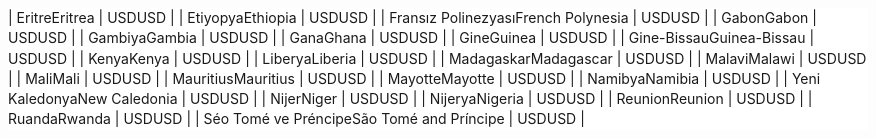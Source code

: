 | <span data-ttu-id="6f0f1-160">Eritre</span><span class="sxs-lookup"><span data-stu-id="6f0f1-160">Eritrea</span></span>                  |   <span data-ttu-id="6f0f1-161">USD</span><span class="sxs-lookup"><span data-stu-id="6f0f1-161">USD</span></span>    |
| <span data-ttu-id="6f0f1-162">Etiyopya</span><span class="sxs-lookup"><span data-stu-id="6f0f1-162">Ethiopia</span></span>                 |   <span data-ttu-id="6f0f1-163">USD</span><span class="sxs-lookup"><span data-stu-id="6f0f1-163">USD</span></span>    |
| <span data-ttu-id="6f0f1-164">Fransız Polinezyası</span><span class="sxs-lookup"><span data-stu-id="6f0f1-164">French Polynesia</span></span>         |   <span data-ttu-id="6f0f1-165">USD</span><span class="sxs-lookup"><span data-stu-id="6f0f1-165">USD</span></span>    |
| <span data-ttu-id="6f0f1-166">Gabon</span><span class="sxs-lookup"><span data-stu-id="6f0f1-166">Gabon</span></span>                    |   <span data-ttu-id="6f0f1-167">USD</span><span class="sxs-lookup"><span data-stu-id="6f0f1-167">USD</span></span>    |
| <span data-ttu-id="6f0f1-168">Gambiya</span><span class="sxs-lookup"><span data-stu-id="6f0f1-168">Gambia</span></span>                   |   <span data-ttu-id="6f0f1-169">USD</span><span class="sxs-lookup"><span data-stu-id="6f0f1-169">USD</span></span>    |
| <span data-ttu-id="6f0f1-170">Gana</span><span class="sxs-lookup"><span data-stu-id="6f0f1-170">Ghana</span></span>                    |   <span data-ttu-id="6f0f1-171">USD</span><span class="sxs-lookup"><span data-stu-id="6f0f1-171">USD</span></span>    |
| <span data-ttu-id="6f0f1-172">Gine</span><span class="sxs-lookup"><span data-stu-id="6f0f1-172">Guinea</span></span>                   |   <span data-ttu-id="6f0f1-173">USD</span><span class="sxs-lookup"><span data-stu-id="6f0f1-173">USD</span></span>    |
| <span data-ttu-id="6f0f1-174">Gine-Bissau</span><span class="sxs-lookup"><span data-stu-id="6f0f1-174">Guinea-Bissau</span></span>            |   <span data-ttu-id="6f0f1-175">USD</span><span class="sxs-lookup"><span data-stu-id="6f0f1-175">USD</span></span>    |
| <span data-ttu-id="6f0f1-176">Kenya</span><span class="sxs-lookup"><span data-stu-id="6f0f1-176">Kenya</span></span>                    |   <span data-ttu-id="6f0f1-177">USD</span><span class="sxs-lookup"><span data-stu-id="6f0f1-177">USD</span></span>    |
| <span data-ttu-id="6f0f1-178">Liberya</span><span class="sxs-lookup"><span data-stu-id="6f0f1-178">Liberia</span></span>                  |   <span data-ttu-id="6f0f1-179">USD</span><span class="sxs-lookup"><span data-stu-id="6f0f1-179">USD</span></span>    |
| <span data-ttu-id="6f0f1-180">Madagaskar</span><span class="sxs-lookup"><span data-stu-id="6f0f1-180">Madagascar</span></span>               |   <span data-ttu-id="6f0f1-181">USD</span><span class="sxs-lookup"><span data-stu-id="6f0f1-181">USD</span></span>    |
| <span data-ttu-id="6f0f1-182">Malavi</span><span class="sxs-lookup"><span data-stu-id="6f0f1-182">Malawi</span></span>                   |   <span data-ttu-id="6f0f1-183">USD</span><span class="sxs-lookup"><span data-stu-id="6f0f1-183">USD</span></span>    |
| <span data-ttu-id="6f0f1-184">Mali</span><span class="sxs-lookup"><span data-stu-id="6f0f1-184">Mali</span></span>                     |   <span data-ttu-id="6f0f1-185">USD</span><span class="sxs-lookup"><span data-stu-id="6f0f1-185">USD</span></span>    |
| <span data-ttu-id="6f0f1-186">Mauritius</span><span class="sxs-lookup"><span data-stu-id="6f0f1-186">Mauritius</span></span>                |   <span data-ttu-id="6f0f1-187">USD</span><span class="sxs-lookup"><span data-stu-id="6f0f1-187">USD</span></span>    |
| <span data-ttu-id="6f0f1-188">Mayotte</span><span class="sxs-lookup"><span data-stu-id="6f0f1-188">Mayotte</span></span>                  |   <span data-ttu-id="6f0f1-189">USD</span><span class="sxs-lookup"><span data-stu-id="6f0f1-189">USD</span></span>    |
| <span data-ttu-id="6f0f1-190">Namibya</span><span class="sxs-lookup"><span data-stu-id="6f0f1-190">Namibia</span></span>                  |   <span data-ttu-id="6f0f1-191">USD</span><span class="sxs-lookup"><span data-stu-id="6f0f1-191">USD</span></span>    |
| <span data-ttu-id="6f0f1-192">Yeni Kaledonya</span><span class="sxs-lookup"><span data-stu-id="6f0f1-192">New Caledonia</span></span>            |   <span data-ttu-id="6f0f1-193">USD</span><span class="sxs-lookup"><span data-stu-id="6f0f1-193">USD</span></span>    |
| <span data-ttu-id="6f0f1-194">Nijer</span><span class="sxs-lookup"><span data-stu-id="6f0f1-194">Niger</span></span>                    |   <span data-ttu-id="6f0f1-195">USD</span><span class="sxs-lookup"><span data-stu-id="6f0f1-195">USD</span></span>    |
| <span data-ttu-id="6f0f1-196">Nijerya</span><span class="sxs-lookup"><span data-stu-id="6f0f1-196">Nigeria</span></span>                  |   <span data-ttu-id="6f0f1-197">USD</span><span class="sxs-lookup"><span data-stu-id="6f0f1-197">USD</span></span>    |
| <span data-ttu-id="6f0f1-198">Reunion</span><span class="sxs-lookup"><span data-stu-id="6f0f1-198">Reunion</span></span>                  |   <span data-ttu-id="6f0f1-199">USD</span><span class="sxs-lookup"><span data-stu-id="6f0f1-199">USD</span></span>    |
| <span data-ttu-id="6f0f1-200">Ruanda</span><span class="sxs-lookup"><span data-stu-id="6f0f1-200">Rwanda</span></span>                   |   <span data-ttu-id="6f0f1-201">USD</span><span class="sxs-lookup"><span data-stu-id="6f0f1-201">USD</span></span>    |
| <span data-ttu-id="6f0f1-202">Séo Tomé ve Préncipe</span><span class="sxs-lookup"><span data-stu-id="6f0f1-202">São Tomé and Príncipe</span></span>    |   <span data-ttu-id="6f0f1-203">USD</span><span class="sxs-lookup"><span data-stu-id="6f0f1-203">USD</span></span>    |
